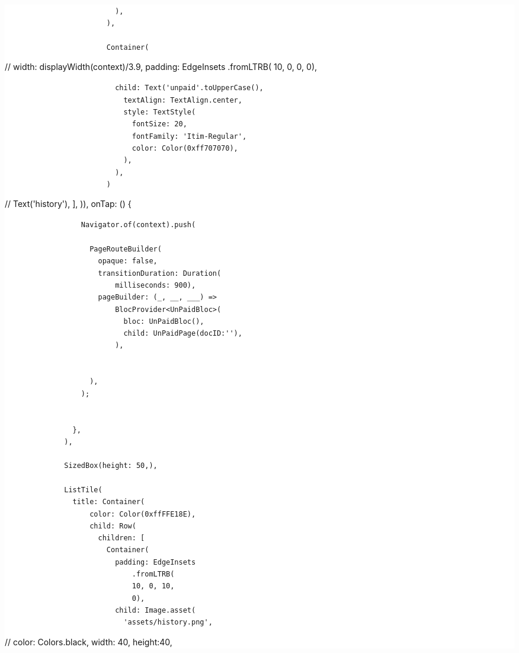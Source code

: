                               ),
                            ),

                            Container(
//                          width: displayWidth(context)/3.9,
                              padding: EdgeInsets
                                  .fromLTRB(
                                  10, 0, 0,
                                  0),

                              child: Text('unpaid'.toUpperCase(),
                                textAlign: TextAlign.center,
                                style: TextStyle(
                                  fontSize: 20,
                                  fontFamily: 'Itim-Regular',
                                  color: Color(0xff707070),
                                ),
                              ),
                            )
//                      Text('history'),
                          ],
                        )),
                    onTap: () {



                      Navigator.of(context).push(

                        PageRouteBuilder(
                          opaque: false,
                          transitionDuration: Duration(
                              milliseconds: 900),
                          pageBuilder: (_, __, ___) =>
                              BlocProvider<UnPaidBloc>(
                                bloc: UnPaidBloc(),
                                child: UnPaidPage(docID:''),
                              ),


                        ),
                      );


                    },
                  ),

                  SizedBox(height: 50,),

                  ListTile(
                    title: Container(
                        color: Color(0xffFFE18E),
                        child: Row(
                          children: [
                            Container(
                              padding: EdgeInsets
                                  .fromLTRB(
                                  10, 0, 10,
                                  0),
                              child: Image.asset(
                                'assets/history.png',
//                color: Colors.black,
                                width: 40,
                                height:40,
